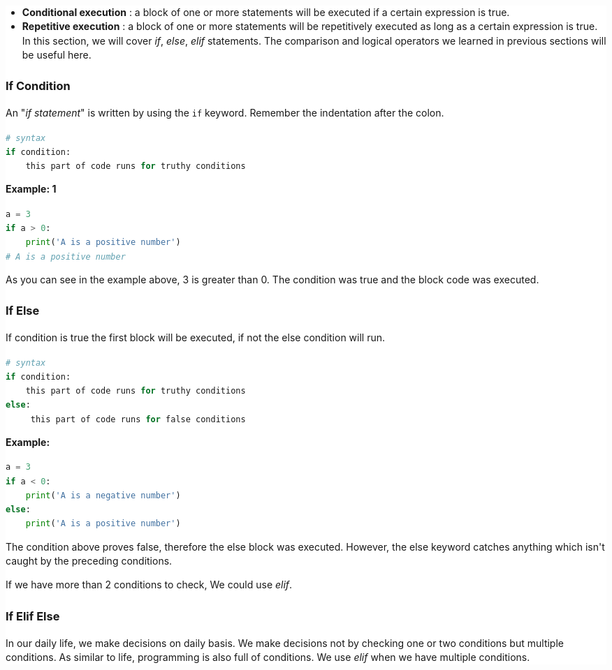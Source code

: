 - __Conditional execution__ : a block of one or more statements will be executed if a certain expression is true.
- __Repetitive execution__ : a block of one or more statements will be repetitively executed as long as a certain expression is true. In this section, we will cover _if_, _else_, _elif_ statements. The comparison and logical operators we learned in previous sections will be useful here.

### If Condition

An "*if statement*" is written by using the  `if`  keyword. Remember the indentation after the colon.

```py
# syntax
if condition:
    this part of code runs for truthy conditions
```
**Example: 1**

```py
a = 3
if a > 0:
    print('A is a positive number')
# A is a positive number
```
As you can see in the example above, 3 is greater than 0. The condition was true and the block code was executed. 

### If Else

If condition is true the first block will be executed, if not the else condition will run.

```py
# syntax
if condition:
    this part of code runs for truthy conditions
else:
     this part of code runs for false conditions
```

**Example:**

```py
a = 3
if a < 0:
    print('A is a negative number')
else:
    print('A is a positive number')
```

The condition above proves false, therefore the else block was executed. However, the  else  keyword catches anything which isn't caught by the preceding conditions. 

If we have more than 2 conditions to check, We could use _elif_.
### If Elif Else

In our daily life, we make decisions on daily basis. We make decisions not by checking one or two conditions but multiple conditions. As similar to life, programming is also full of conditions. We use *elif* when we have multiple conditions.
